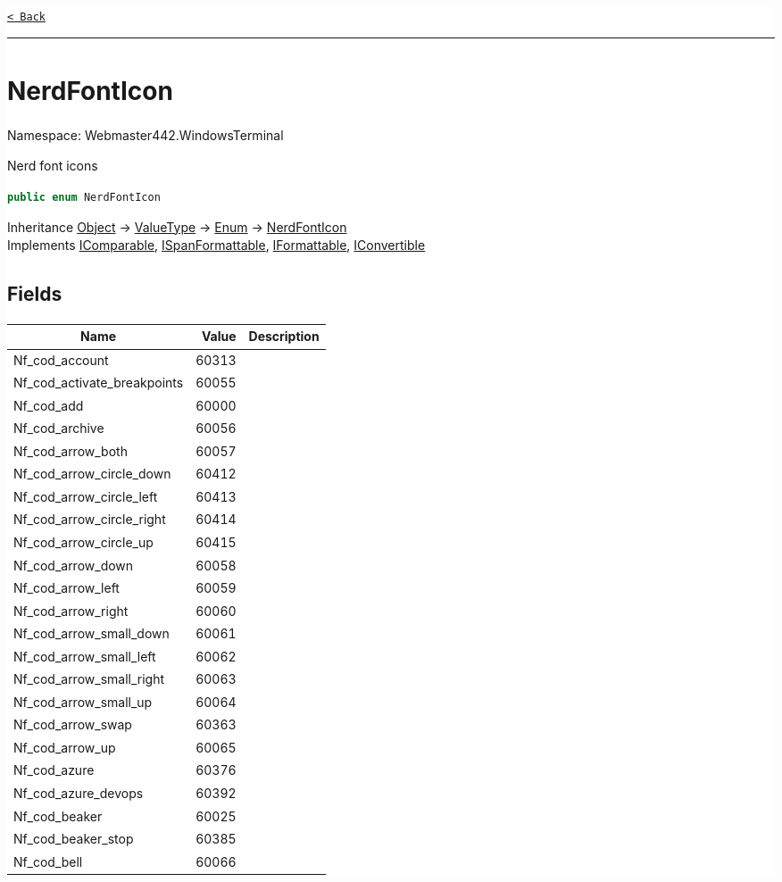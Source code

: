 [`< Back`](./)

---

# NerdFontIcon

Namespace: Webmaster442.WindowsTerminal

Nerd font icons

```csharp
public enum NerdFontIcon
```

Inheritance [Object](https://docs.microsoft.com/en-us/dotnet/api/system.object) → [ValueType](https://docs.microsoft.com/en-us/dotnet/api/system.valuetype) → [Enum](https://docs.microsoft.com/en-us/dotnet/api/system.enum) → [NerdFontIcon](./webmaster442.windowsterminal.nerdfonticon)<br>
Implements [IComparable](https://docs.microsoft.com/en-us/dotnet/api/system.icomparable), [ISpanFormattable](https://docs.microsoft.com/en-us/dotnet/api/system.ispanformattable), [IFormattable](https://docs.microsoft.com/en-us/dotnet/api/system.iformattable), [IConvertible](https://docs.microsoft.com/en-us/dotnet/api/system.iconvertible)

## Fields

| Name | Value | Description |
| --- | --: | --- |
| Nf_cod_account | 60313 |  |
| Nf_cod_activate_breakpoints | 60055 |  |
| Nf_cod_add | 60000 |  |
| Nf_cod_archive | 60056 |  |
| Nf_cod_arrow_both | 60057 |  |
| Nf_cod_arrow_circle_down | 60412 |  |
| Nf_cod_arrow_circle_left | 60413 |  |
| Nf_cod_arrow_circle_right | 60414 |  |
| Nf_cod_arrow_circle_up | 60415 |  |
| Nf_cod_arrow_down | 60058 |  |
| Nf_cod_arrow_left | 60059 |  |
| Nf_cod_arrow_right | 60060 |  |
| Nf_cod_arrow_small_down | 60061 |  |
| Nf_cod_arrow_small_left | 60062 |  |
| Nf_cod_arrow_small_right | 60063 |  |
| Nf_cod_arrow_small_up | 60064 |  |
| Nf_cod_arrow_swap | 60363 |  |
| Nf_cod_arrow_up | 60065 |  |
| Nf_cod_azure | 60376 |  |
| Nf_cod_azure_devops | 60392 |  |
| Nf_cod_beaker | 60025 |  |
| Nf_cod_beaker_stop | 60385 |  |
| Nf_cod_bell | 60066 |  |